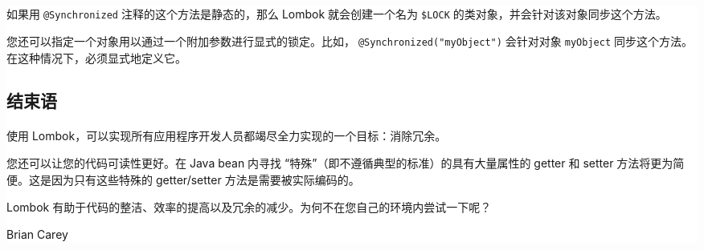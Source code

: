 如果用 `@Synchronized` 注释的这个方法是静态的，那么 Lombok 就会创建一个名为 `$LOCK` 的类对象，并会针对该对象同步这个方法。

您还可以指定一个对象用以通过一个附加参数进行显式的锁定。比如， `@Synchronized("myObject")` 会针对对象 `myObject` 同步这个方法。在这种情况下，必须显式地定义它。

## 结束语

使用 Lombok，可以实现所有应用程序开发人员都竭尽全力实现的一个目标：消除冗余。

您还可以让您的代码可读性更好。在 Java bean 内寻找 “特殊”（即不遵循典型的标准）的具有大量属性的 getter 和 setter 方法将更为简便。这是因为只有这些特殊的 getter/setter 方法是需要被实际编码的。

Lombok 有助于代码的整洁、效率的提高以及冗余的减少。为何不在您自己的环境内尝试一下呢？

Brian Carey
